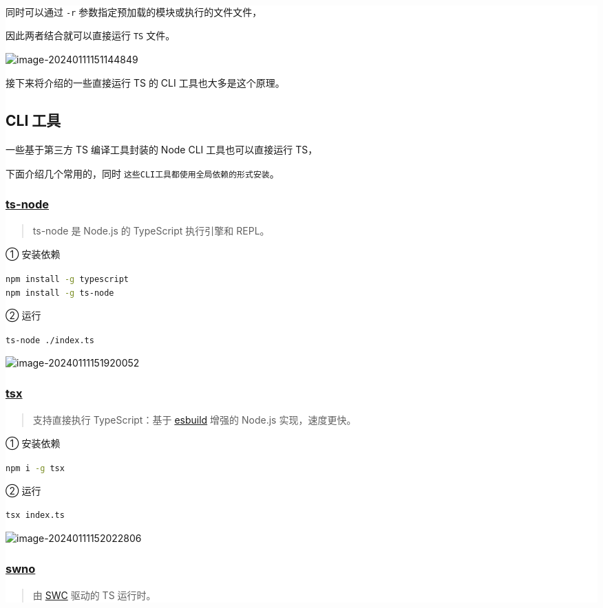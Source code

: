 同时可以通过 `-r` 参数指定预加载的模块或执行的文件文件，

因此两者结合就可以直接运行 `TS` 文件。

![image-20240111151144849](https://s2.loli.net/2024/01/11/HiKBdkZJ1ExYIR3.png)

接下来将介绍的一些直接运行 TS 的 CLI 工具也大多是这个原理。

## CLI 工具

一些基于第三方 TS 编译工具封装的 Node CLI 工具也可以直接运行 TS，

下面介绍几个常用的，同时 `这些CLI工具都使用全局依赖的形式安装`。

### [ts-node](https://link.juejin.cn/?target=https%3A%2F%2Fgithub.com%2FTypeStrong%2Fts-node)

> ts-node 是 Node.js 的 TypeScript 执行引擎和 REPL。

① 安装依赖

```sh
npm install -g typescript
npm install -g ts-node
```

② 运行

```sh
ts-node ./index.ts
```

![image-20240111151920052](https://s2.loli.net/2024/01/11/KsRXZh9w8Qu5SEL.png)

### [tsx](https://link.juejin.cn/?target=https%3A%2F%2Fgithub.com%2Fesbuild-kit%2Ftsx)

> 支持直接执行 TypeScript：基于 [esbuild](https://link.juejin.cn/?target=https%3A%2F%2Fgithub.com%2Fevanw%2Fesbuild) 增强的 Node.js 实现，速度更快。

① 安装依赖

```sh
npm i -g tsx
```

② 运行

```sh
tsx index.ts
```

![image-20240111152022806](https://s2.loli.net/2024/01/11/yjwnC4GKhUiPQbd.png)

### [swno](https://link.juejin.cn/?target=https%3A%2F%2Fgithub.com%2Ffz6m%2Fswno)

> 由 [SWC](https://link.juejin.cn/?target=https%3A%2F%2Fswc.rs%2F) 驱动的 TS 运行时。
